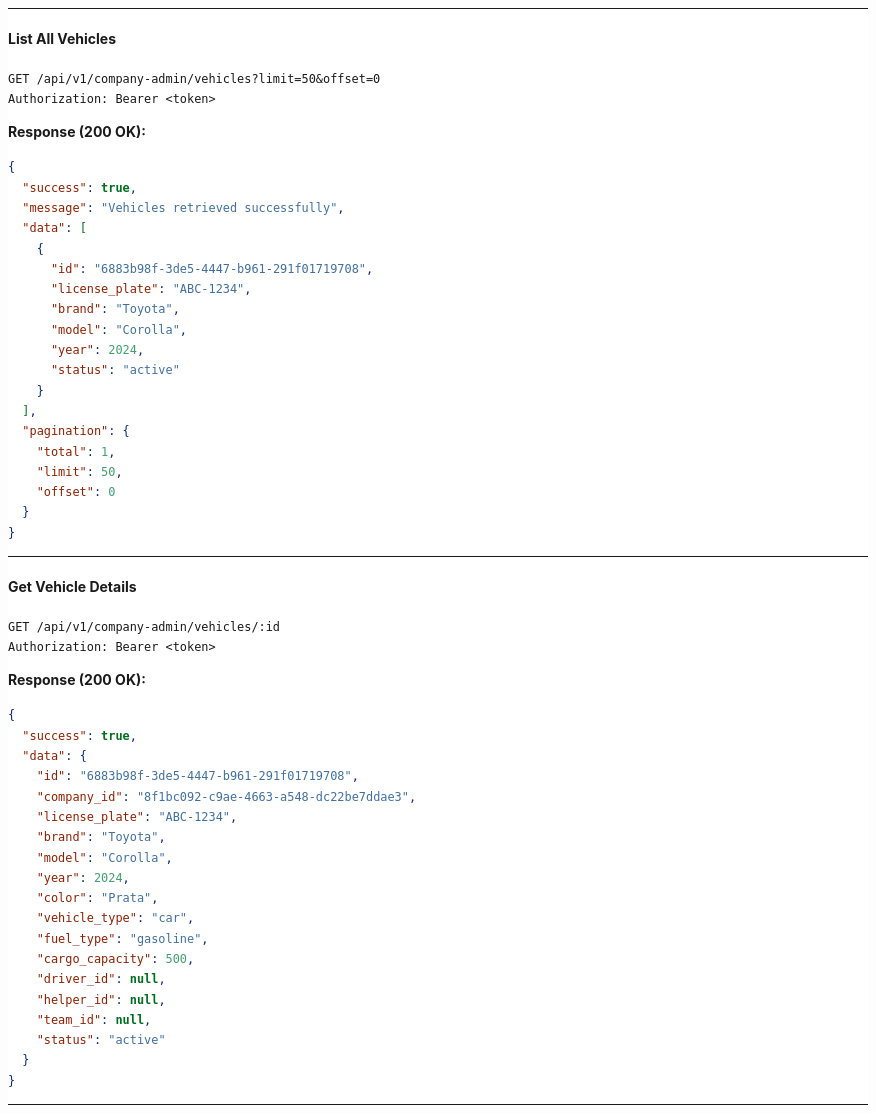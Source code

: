
---

#### List All Vehicles
```http
GET /api/v1/company-admin/vehicles?limit=50&offset=0
Authorization: Bearer <token>
```

**Response (200 OK):**
```json
{
  "success": true,
  "message": "Vehicles retrieved successfully",
  "data": [
    {
      "id": "6883b98f-3de5-4447-b961-291f01719708",
      "license_plate": "ABC-1234",
      "brand": "Toyota",
      "model": "Corolla",
      "year": 2024,
      "status": "active"
    }
  ],
  "pagination": {
    "total": 1,
    "limit": 50,
    "offset": 0
  }
}
```

---

#### Get Vehicle Details
```http
GET /api/v1/company-admin/vehicles/:id
Authorization: Bearer <token>
```

**Response (200 OK):**
```json
{
  "success": true,
  "data": {
    "id": "6883b98f-3de5-4447-b961-291f01719708",
    "company_id": "8f1bc092-c9ae-4663-a548-dc22be7ddae3",
    "license_plate": "ABC-1234",
    "brand": "Toyota",
    "model": "Corolla",
    "year": 2024,
    "color": "Prata",
    "vehicle_type": "car",
    "fuel_type": "gasoline",
    "cargo_capacity": 500,
    "driver_id": null,
    "helper_id": null,
    "team_id": null,
    "status": "active"
  }
}
```

---